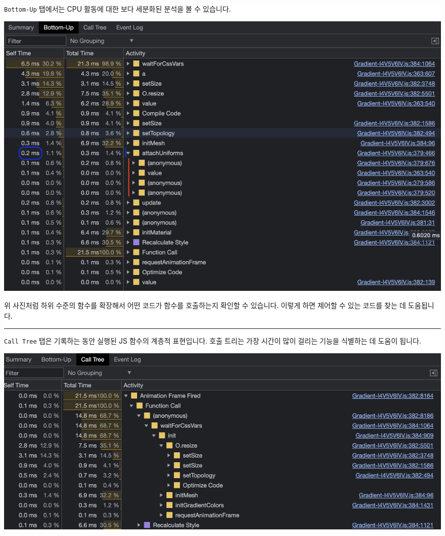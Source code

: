 
`Bottom-Up` 탭에서는 CPU 활동에 대한 보다 세분화된 분석을 볼 수 있습니다.

![bottom-up.png](./images/chrome-performance/bottom-up.png)

위 사진처럼 하위 수준의 함수를 확장해서 어떤 코드가 함수를 호출하는지 확인할 수 있습니다. 이렇게 하면 제어할 수 있는 코드를 찾는 데 도움됩니다.

---

`Call Tree` 탭은 기록하는 동안 실행된 JS 함수의 계층적 표현입니다. 호출 트리는 가장 시간이 많이 걸리는 기능을 식별하는 데 도움이 됩니다.

![호출 트리](./images/chrome-performance/call-tree.png)
